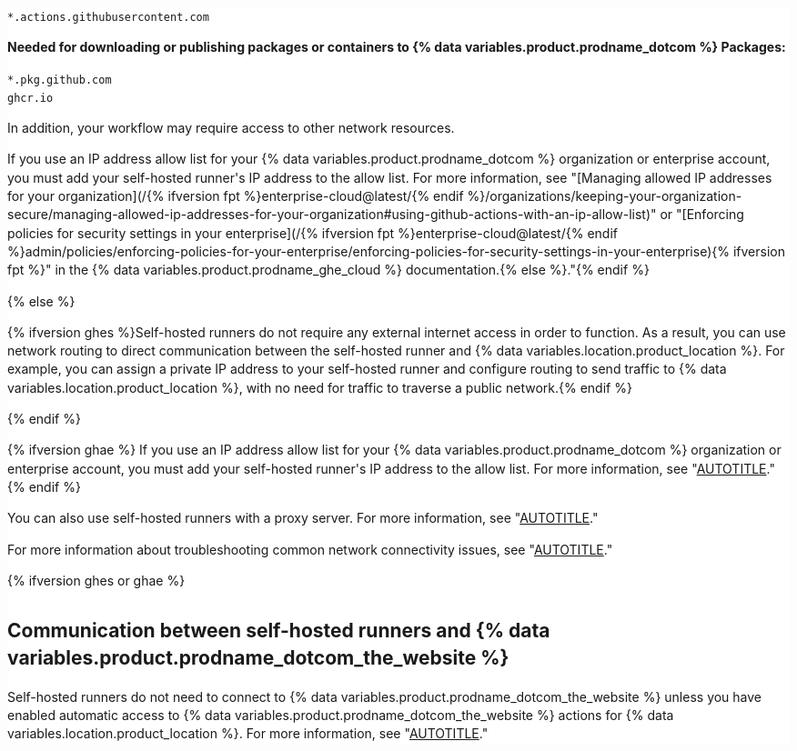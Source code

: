 ```shell copy
*.actions.githubusercontent.com
```

**Needed for downloading or publishing packages or containers to {% data variables.product.prodname_dotcom %} Packages:**

```shell copy
*.pkg.github.com
ghcr.io
```

In addition, your workflow may require access to other network resources.

If you use an IP address allow list for your {% data variables.product.prodname_dotcom %} organization or enterprise account, you must add your self-hosted runner's IP address to the allow list. For more information, see "[Managing allowed IP addresses for your organization](/{% ifversion fpt %}enterprise-cloud@latest/{% endif %}/organizations/keeping-your-organization-secure/managing-allowed-ip-addresses-for-your-organization#using-github-actions-with-an-ip-allow-list)" or "[Enforcing policies for security settings in your enterprise](/{% ifversion fpt %}enterprise-cloud@latest/{% endif %}admin/policies/enforcing-policies-for-your-enterprise/enforcing-policies-for-security-settings-in-your-enterprise){% ifversion fpt %}" in the {% data variables.product.prodname_ghe_cloud %} documentation.{% else %}."{% endif %}

{% else %}

{% ifversion ghes %}Self-hosted runners do not require any external internet access in order to function. As a result, you can use network routing to direct communication between the self-hosted runner and {% data variables.location.product_location %}. For example, you can assign a private IP address to your self-hosted runner and configure routing to send traffic to {% data variables.location.product_location %}, with no need for traffic to traverse a public network.{% endif %}

{% endif %}

{% ifversion ghae %}
If you use an IP address allow list for your {% data variables.product.prodname_dotcom %} organization or enterprise account, you must add your self-hosted runner's IP address to the allow list. For more information, see "[AUTOTITLE](/organizations/keeping-your-organization-secure/managing-security-settings-for-your-organization/managing-allowed-ip-addresses-for-your-organization#using-github-actions-with-an-ip-allow-list)."
{% endif %}

You can also use self-hosted runners with a proxy server. For more information, see "[AUTOTITLE](/actions/hosting-your-own-runners/managing-self-hosted-runners/using-a-proxy-server-with-self-hosted-runners)."

For more information about troubleshooting common network connectivity issues, see "[AUTOTITLE](/actions/hosting-your-own-runners/managing-self-hosted-runners/monitoring-and-troubleshooting-self-hosted-runners#troubleshooting-network-connectivity)."

{% ifversion ghes or ghae %}

## Communication between self-hosted runners and {% data variables.product.prodname_dotcom_the_website %}

Self-hosted runners do not need to connect to {% data variables.product.prodname_dotcom_the_website %} unless you have enabled automatic access to {% data variables.product.prodname_dotcom_the_website %} actions for {% data variables.location.product_location %}. For more information, see "[AUTOTITLE](/admin/github-actions/managing-access-to-actions-from-githubcom/about-using-actions-in-your-enterprise)."
